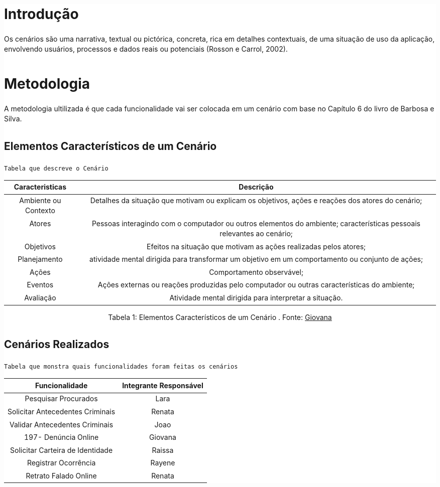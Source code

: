 # Introdução 
Os cenários são uma narrativa, textual ou pictórica, concreta, rica em detalhes contextuais, de uma situação de uso da aplicação, envolvendo usuários, processos e dados reais ou potenciais (Rosson e Carrol, 2002).

# Metodologia
A metodologia ultilizada é que cada funcionalidade vai ser colocada em um cenário com base no Capítulo 6 do livro de Barbosa e Silva.

## Elementos Característicos de um Cenário
    Tabela que descreve o Cenário
|     Caracteristicas       |     Descrição      |    
| :----------------------------------------------------------: | :-------------------------------: | 
Ambiente ou Contexto| Detalhes da situação que motivam ou explicam os objetivos, ações e reações dos atores do cenário;|
Atores|Pessoas interagindo com o computador ou outros elementos do ambiente; características pessoais relevantes ao cenário;|
Objetivos| Efeitos na situação que motivam as ações realizadas pelos atores;|
|Planejamento|atividade mental dirigida para transformar um objetivo em um comportamento ou conjunto de ações;|
|Ações| Comportamento observável;|
|Eventos|Ações externas ou reações produzidas pelo computador ou outras características do ambiente;|
|Avaliação |Atividade mental dirigida para interpretar a situação.|

<div align="center">
    <p> Tabela 1: Elementos Característicos de um Cenário . Fonte: 
        <a href="https://github.com/gio221">Giovana</a>
    </p> 
</div>

## Cenários Realizados

    Tabela que monstra quais funcionalidades foram feitas os cenários
 Funcionalidade    |    Integrante Responsável             | 
|:------:|:-------------------------------:|
|Pesquisar Procurados|Lara|  
| Solicitar Antecedentes Criminais | Renata |
| Validar Antecedentes Criminais | Joao |
| 197- Denúncia Online   | Giovana          |
| Solicitar Carteira de Identidade| Raissa
| Registrar Ocorrência | Rayene |
|Retrato Falado Online|Renata|
